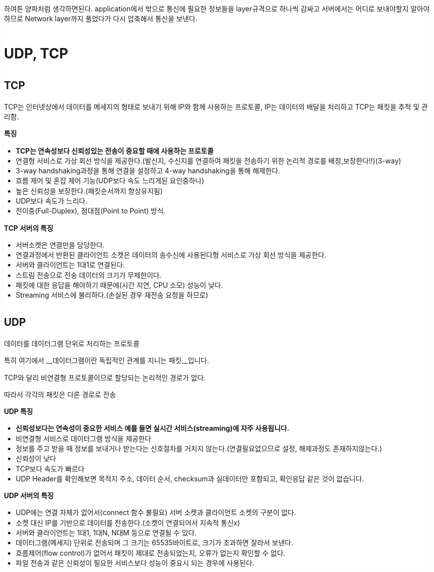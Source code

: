 하여튼 양파처럼 생각하면된다. application에서 밖으로 통신에 필요한 정보들을 layer규격으로 하나씩 감싸고 서버에서는 어디로 보내야할지 알아야하므로 Network layer까지 풀었다가 다시 압축해서 통신을 보낸다. 

# UDP, TCP

## TCP

TCP는 인터넷상에서 데이터를 메세지의 형태로 보내기 위해 IP와 함께 사용하는 프로토콜, IP는 데이터의 배달을 처리하고 TCP는 패킷을 추척 및 관리함.

__특징__

- __TCP는 연속성보다 신뢰성있는 전송이 중요할 때에 사용하는 프로토콜__
- 연결형 서비스로 가상 회선 방식을 제공한다.(발신지, 수신지를 연결하여 패킷을 전송하기 위한 논리적 경로를 배정,보장한다!!)(3-way)
- 3-way handshaking과정을 통해 연결을 설정하고 4-way handshaking을 통해 해제한다.
- 흐름 제어 및 혼잡 제어 기능(UDP보다 속도 느리게된 요인중하나)
- 높은 신뢰성을 보장한다.(패킷순서까지 항상유지됨)
- UDP보다 속도가 느리다.
- 전이중(Full-Duplex), 점대점(Point to Point) 방식.

__TCP 서버의 특징__

- 서버소켓은 연결만을 담당한다.
- 연결과정에서 반환된 클라이언트 소켓은 데이터의 송수신에 사용된다형 서비스로 가상 회선 방식을 제공한다.
- 서버와 클라이언트는 1대1로 연결된다.
- 스트림 전송으로 전송 데이터의 크기가 무제한이다.
- 패킷에 대한 응답을 해야하기 때문에(시간 지연, CPU 소모) 성능이 낮다.
- Streaming 서비스에 불리하다.(손실된 경우 재전송 요청을 하므로)

## UDP

데이터를 데이터그램 단위로 처리하는 프로토콜

특히 여기에서  __데이터그램이란 독립적인 관계를 지니는 패킷__입니다.

TCP와  달리  비연결형  프로토콜이므로 할당되는 논리적인 경로가 없다.

따라서 각각의 패킷은 다른 경로로 전송

__UDP 특징__

- __신뢰성보다는 연속성이 중요한 서비스 예를 들면 실시간 서비스(streaming)에 자주 사용됩니다.__
- 비연결형 서비스로 데이터그램 방식을 제공한다
- 정보를 주고 받을 때 정보를 보내거나 받는다는 신호절차를 거치지 않는다.(연결필요없으므로 설정, 해제과정도 존재하지않는다.)
- 신뢰성이 낮다
- TCP보다 속도가 빠르다
-  UDP Header를 확인해보면 목적지 주소, 데이터 순서, checksum과 실데이터만 포함되고, 확인응답 같은 것이 없습니다.

__UDP 서버의  특징__

- UDP에는 연결 자체가 없어서(connect 함수 불필요) 서버 소켓과 클라이언트 소켓의 구분이 없다.
- 소켓 대신 IP를 기반으로 데이터를 전송한다.(소켓이 연결되어서 지속적 통신x)
- 서버와 클라이언트는 1대1, 1대N, N대M 등으로 연결될 수 있다.
- 데이터그램(메세지) 단위로 전송되며 그 크기는 65535바이트로, 크기가 초과하면 잘라서 보낸다.
- 흐름제어(flow control)가 없어서 패킷이 제대로 전송되었는지, 오류가 없는지 확인할 수 없다.
- 파일 전송과 같은 신뢰성이 필요한 서비스보다 성능이 중요시 되는 경우에 사용된다.
